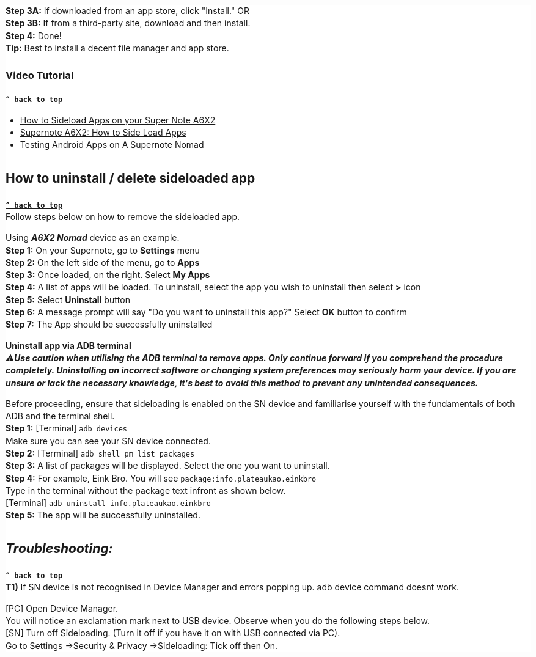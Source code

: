 **Step 3A:** If downloaded from an app store, click "Install." OR<br>
**Step 3B:** If from a third-party site, download and then install.<br>
**Step 4:** Done!<br>
**Tip:** Best to install a decent file manager and app store.

### **Video Tutorial**
[**`^ back to top`**](#how-to-sideload-on-sn-devices) <br>
- [How to Sideload Apps on your Super Note A6X2](https://www.youtube.com/watch?v=pKOJCIAzA04)
- [Supernote A6X2: How to Side Load Apps](https://www.youtube.com/watch?v=QYLRL3VaeLY)
- [Testing Android Apps on A Supernote Nomad](https://www.youtube.com/watch?v=UU_2ob0ttiY)

## How to uninstall / delete sideloaded app
[**`^ back to top`**](#how-to-sideload-on-sn-devices) <br>
Follow steps below on how to remove the sideloaded app. <br>

Using ***A6X2 Nomad*** device as an example.<br>
**Step 1:** On your Supernote, go to **Settings** menu<br>
**Step 2:** On the left side of the menu, go to **Apps**<br>
**Step 3:** Once loaded, on the right. Select **My Apps**<br>
**Step 4:** A list of apps will be loaded. To uninstall, select the app you wish to uninstall then select **>** icon <br>
**Step 5:** Select **Uninstall** button<br>
**Step 6:** A message prompt will say "Do you want to uninstall this app?" Select **OK** button to confirm<br>
**Step 7:** The App should be successfully uninstalled<br>

**Uninstall app via ADB terminal** <br>
***⚠Use caution when utilising the ADB terminal to remove apps. Only continue forward if you comprehend the procedure completely. Uninstalling an incorrect software or changing system preferences may seriously harm your device.  If you are unsure or lack the necessary knowledge, it's best to avoid this method to prevent any unintended consequences.*** <br>

Before proceeding, ensure that sideloading is enabled on the SN device and familiarise yourself with the fundamentals of both ADB and the terminal shell. <br>
**Step 1:** [Terminal] `adb devices` <br>
Make sure you can see your SN device connected. <br>
**Step 2:** [Terminal] `adb shell pm list packages` <br>
**Step 3:** A list of packages will be displayed. Select the one you want to uninstall. <br>
**Step 4:** For example, Eink Bro. You will see `package:info.plateaukao.einkbro` <br>
Type in the terminal without the package text infront as shown below. <br>
[Terminal] `adb uninstall info.plateaukao.einkbro` <br>
**Step 5:** The app will be successfully uninstalled. <br>


## ***Troubleshooting:***
[**`^ back to top`**](#how-to-sideload-on-sn-devices) <br>
**T1)** If SN device is not recognised in Device Manager and errors popping up. adb device command doesnt work.

\[PC\] Open Device Manager.  
You will notice an exclamation mark next to USB device. Observe when you do the following steps below.  
\[SN\] Turn off Sideloading. (Turn it off if you have it on with USB connected via PC).  
Go to Settings →Security & Privacy →Sideloading: Tick off then On.
